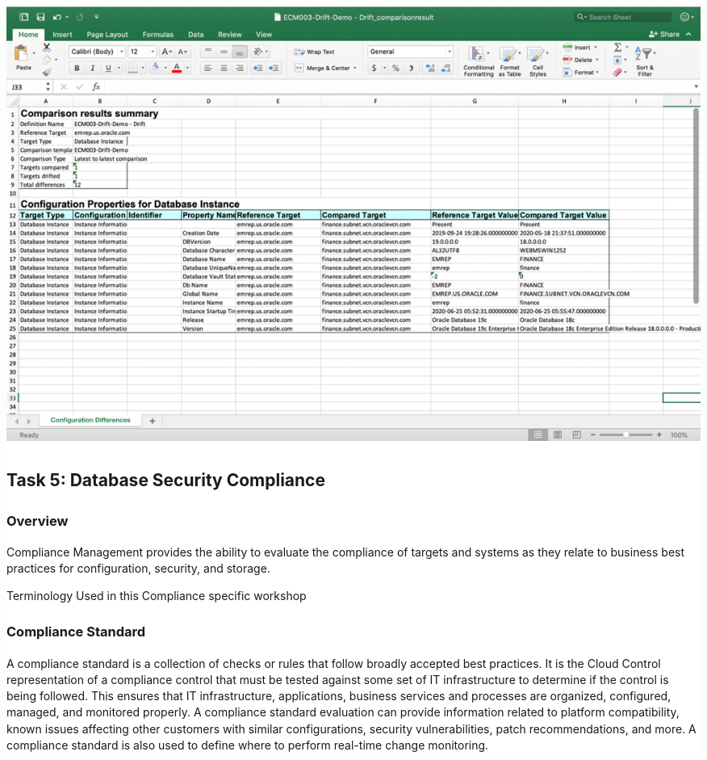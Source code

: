   ![](images/ecm3_drift_report2.png " ")



## Task 5: Database Security Compliance

### Overview

Compliance Management provides the ability to evaluate the compliance of targets and systems as they relate to business best practices for configuration, security, and storage.



Terminology Used in this Compliance specific workshop

### Compliance Standard

A compliance standard is a collection of checks or rules that follow broadly accepted best practices. It is the Cloud Control representation of a compliance control that must be tested against some set of IT infrastructure to determine if the control is being followed. This ensures that IT infrastructure, applications, business services and processes are organized, configured, managed, and monitored properly. A compliance standard evaluation can provide information related to platform compatibility, known issues affecting other customers with similar configurations, security vulnerabilities, patch recommendations, and more. A compliance standard is also used to define where to perform real-time change monitoring.
